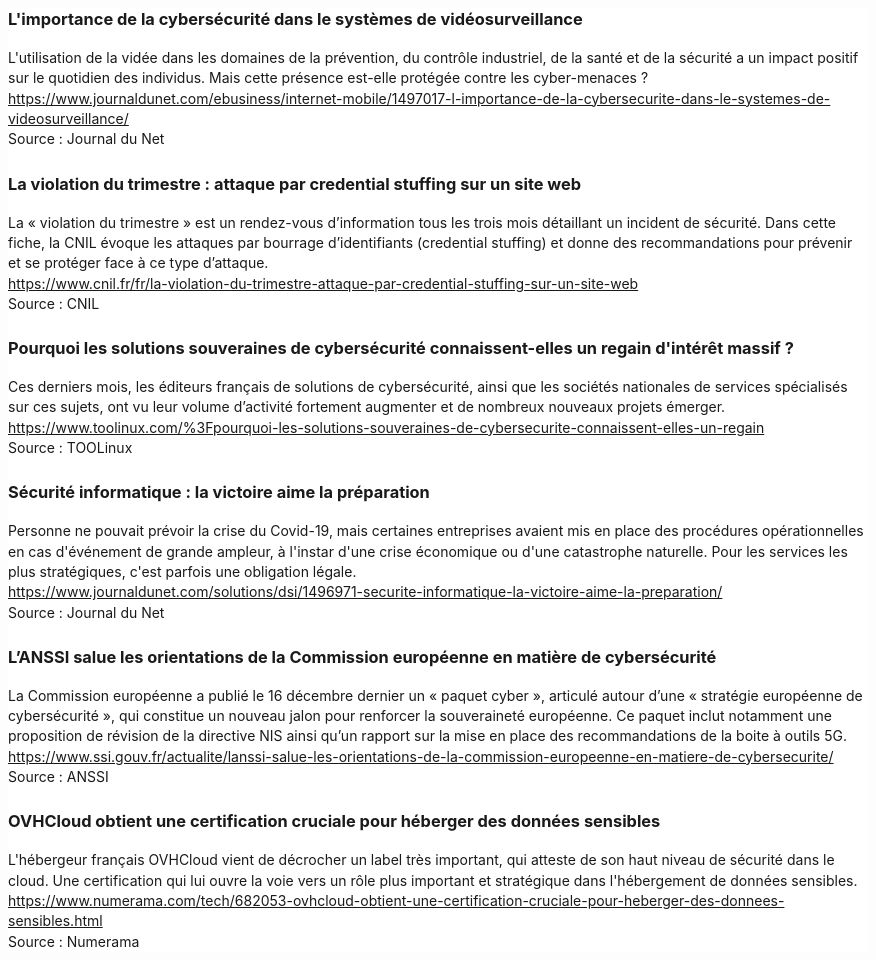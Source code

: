 ### L'importance de la cybersécurité dans le systèmes de vidéosurveillance
L'utilisation de la vidée dans les domaines de la prévention, du contrôle industriel, de la santé et de la sécurité a un impact positif sur le quotidien des individus. Mais cette présence est-elle protégée contre les cyber-menaces ?  
https://www.journaldunet.com/ebusiness/internet-mobile/1497017-l-importance-de-la-cybersecurite-dans-le-systemes-de-videosurveillance/  
Source : Journal du Net

### La violation du trimestre : attaque par credential stuffing sur un site web
La « violation du trimestre » est un rendez-vous d’information tous les trois mois détaillant un incident de sécurité. Dans cette fiche, la CNIL évoque les attaques par bourrage d’identifiants (credential stuffing) et donne des recommandations pour prévenir et se protéger face à ce type d’attaque.  
https://www.cnil.fr/fr/la-violation-du-trimestre-attaque-par-credential-stuffing-sur-un-site-web  
Source : CNIL

### Pourquoi les solutions souveraines de cybersécurité connaissent-elles un regain d'intérêt massif ?
Ces derniers mois, les éditeurs français de solutions de cybersécurité, ainsi que les sociétés nationales de services spécialisés sur ces sujets, ont vu leur volume d’activité fortement augmenter et de nombreux nouveaux projets émerger.  
https://www.toolinux.com/%3Fpourquoi-les-solutions-souveraines-de-cybersecurite-connaissent-elles-un-regain  
Source : TOOLinux

### Sécurité informatique : la victoire aime la préparation
Personne ne pouvait prévoir la crise du Covid-19, mais certaines entreprises avaient mis en place des procédures opérationnelles en cas d'événement de grande ampleur, à l'instar d'une crise économique ou d'une catastrophe naturelle. Pour les services les plus stratégiques, c'est parfois une obligation légale.  
https://www.journaldunet.com/solutions/dsi/1496971-securite-informatique-la-victoire-aime-la-preparation/  
Source : Journal du Net

### L’ANSSI salue les orientations de la Commission européenne en matière de cybersécurité
La Commission européenne a publié le 16 décembre dernier un « paquet cyber », articulé autour d’une « stratégie européenne de cybersécurité », qui constitue un nouveau jalon pour renforcer la souveraineté européenne. Ce paquet inclut notamment une proposition de révision de la directive NIS ainsi qu’un rapport sur la mise en place des recommandations de la boite à outils 5G.  
https://www.ssi.gouv.fr/actualite/lanssi-salue-les-orientations-de-la-commission-europeenne-en-matiere-de-cybersecurite/  
Source : ANSSI

### OVHCloud obtient une certification cruciale pour héberger des données sensibles
L'hébergeur français OVHCloud vient de décrocher un label très important, qui atteste de son haut niveau de sécurité dans le cloud. Une certification qui lui ouvre la voie vers un rôle plus important et stratégique dans l'hébergement de données sensibles.  
https://www.numerama.com/tech/682053-ovhcloud-obtient-une-certification-cruciale-pour-heberger-des-donnees-sensibles.html  
Source : Numerama
